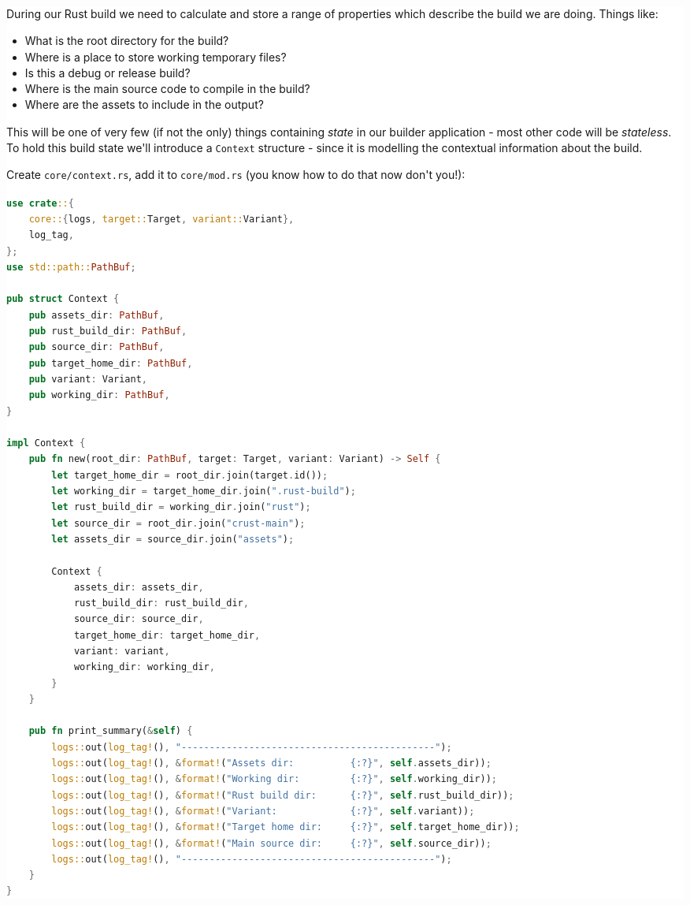 During our Rust build we need to calculate and store a range of properties which describe the build we are doing. Things like:

- What is the root directory for the build?
- Where is a place to store working temporary files?
- Is this a debug or release build?
- Where is the main source code to compile in the build?
- Where are the assets to include in the output?

This will be one of very few (if not the only) things containing *state* in our builder application - most other code will be *stateless*. To hold this build state we'll introduce a `Context` structure - since it is modelling the contextual information about the build.

Create `core/context.rs`, add it to `core/mod.rs` (you know how to do that now don't you!):

```rust
use crate::{
    core::{logs, target::Target, variant::Variant},
    log_tag,
};
use std::path::PathBuf;

pub struct Context {
    pub assets_dir: PathBuf,
    pub rust_build_dir: PathBuf,
    pub source_dir: PathBuf,
    pub target_home_dir: PathBuf,
    pub variant: Variant,
    pub working_dir: PathBuf,
}

impl Context {
    pub fn new(root_dir: PathBuf, target: Target, variant: Variant) -> Self {
        let target_home_dir = root_dir.join(target.id());
        let working_dir = target_home_dir.join(".rust-build");
        let rust_build_dir = working_dir.join("rust");
        let source_dir = root_dir.join("crust-main");
        let assets_dir = source_dir.join("assets");

        Context {
            assets_dir: assets_dir,
            rust_build_dir: rust_build_dir,
            source_dir: source_dir,
            target_home_dir: target_home_dir,
            variant: variant,
            working_dir: working_dir,
        }
    }

    pub fn print_summary(&self) {
        logs::out(log_tag!(), "---------------------------------------------");
        logs::out(log_tag!(), &format!("Assets dir:          {:?}", self.assets_dir));
        logs::out(log_tag!(), &format!("Working dir:         {:?}", self.working_dir));
        logs::out(log_tag!(), &format!("Rust build dir:      {:?}", self.rust_build_dir));
        logs::out(log_tag!(), &format!("Variant:             {:?}", self.variant));
        logs::out(log_tag!(), &format!("Target home dir:     {:?}", self.target_home_dir));
        logs::out(log_tag!(), &format!("Main source dir:     {:?}", self.source_dir));
        logs::out(log_tag!(), "---------------------------------------------");
    }
}
```

